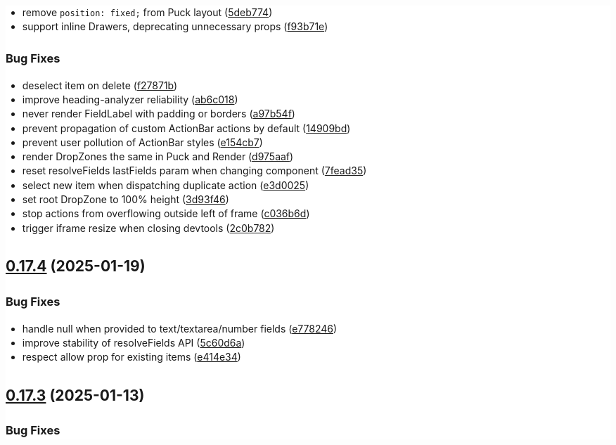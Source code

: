 * remove `position: fixed;` from Puck layout ([5deb774](https://github.com/measuredco/puck/commit/5deb7744c07fca12e6aa44d058b495f65b298eab))
* support inline Drawers, deprecating unnecessary props ([f93b71e](https://github.com/measuredco/puck/commit/f93b71e1ad555184fc1a43f151ef1b161be148c6))


### Bug Fixes

* deselect item on delete ([f27871b](https://github.com/measuredco/puck/commit/f27871b5b63be8246cd281d93c49f7744d7e186f))
* improve heading-analyzer reliability ([ab6c018](https://github.com/measuredco/puck/commit/ab6c01862c35e27929b249a6d4bc4d2e9065dc12))
* never render FieldLabel with padding or borders ([a97b54f](https://github.com/measuredco/puck/commit/a97b54fd9427f3cd587951a0a30a95d56c5ff020))
* prevent propagation of custom ActionBar actions by default ([14909bd](https://github.com/measuredco/puck/commit/14909bdc5a782330af661a32bc80ab387ab12897))
* prevent user pollution of ActionBar styles ([e154cb7](https://github.com/measuredco/puck/commit/e154cb7c72c4fce735ccd60ccbdc862314f0ad26))
* render DropZones the same in Puck and Render ([d975aaf](https://github.com/measuredco/puck/commit/d975aaf90bf7d0956ccf1d6c377a6e20ba224801))
* reset resolveFields lastFields param when changing component ([7fead35](https://github.com/measuredco/puck/commit/7fead35fddf8fef49b41508a27c0e6be458ab2c4))
* select new item when dispatching duplicate action ([e3d0025](https://github.com/measuredco/puck/commit/e3d0025d08408103940c2f84c4524266288f38fd))
* set root DropZone to 100% height ([3d93f46](https://github.com/measuredco/puck/commit/3d93f46555372e83ead6f671e40970937802f5f4))
* stop actions from overflowing outside left of frame ([c036b6d](https://github.com/measuredco/puck/commit/c036b6d2036cc759e0a2eda6154bdec5b8a7784e))
* trigger iframe resize when closing devtools ([2c0b782](https://github.com/measuredco/puck/commit/2c0b782d41817caa2b6fae41fc52b1a7ccbb8d09))



## [0.17.4](https://github.com/measuredco/puck/compare/v0.17.3...v0.17.4) (2025-01-19)


### Bug Fixes

* handle null when provided to text/textarea/number fields ([e778246](https://github.com/measuredco/puck/commit/e778246e4ae8925f3d04962369a33a9c1a4b6589))
* improve stability of resolveFields API ([5c60d6a](https://github.com/measuredco/puck/commit/5c60d6a11512086f395ace352eec868fcd748f44))
* respect allow prop for existing items ([e414e34](https://github.com/measuredco/puck/commit/e414e34680acb7259dcee1da081060f5be923c02))




## [0.17.3](https://github.com/measuredco/puck/compare/v0.17.2...v0.17.3) (2025-01-13)


### Bug Fixes
